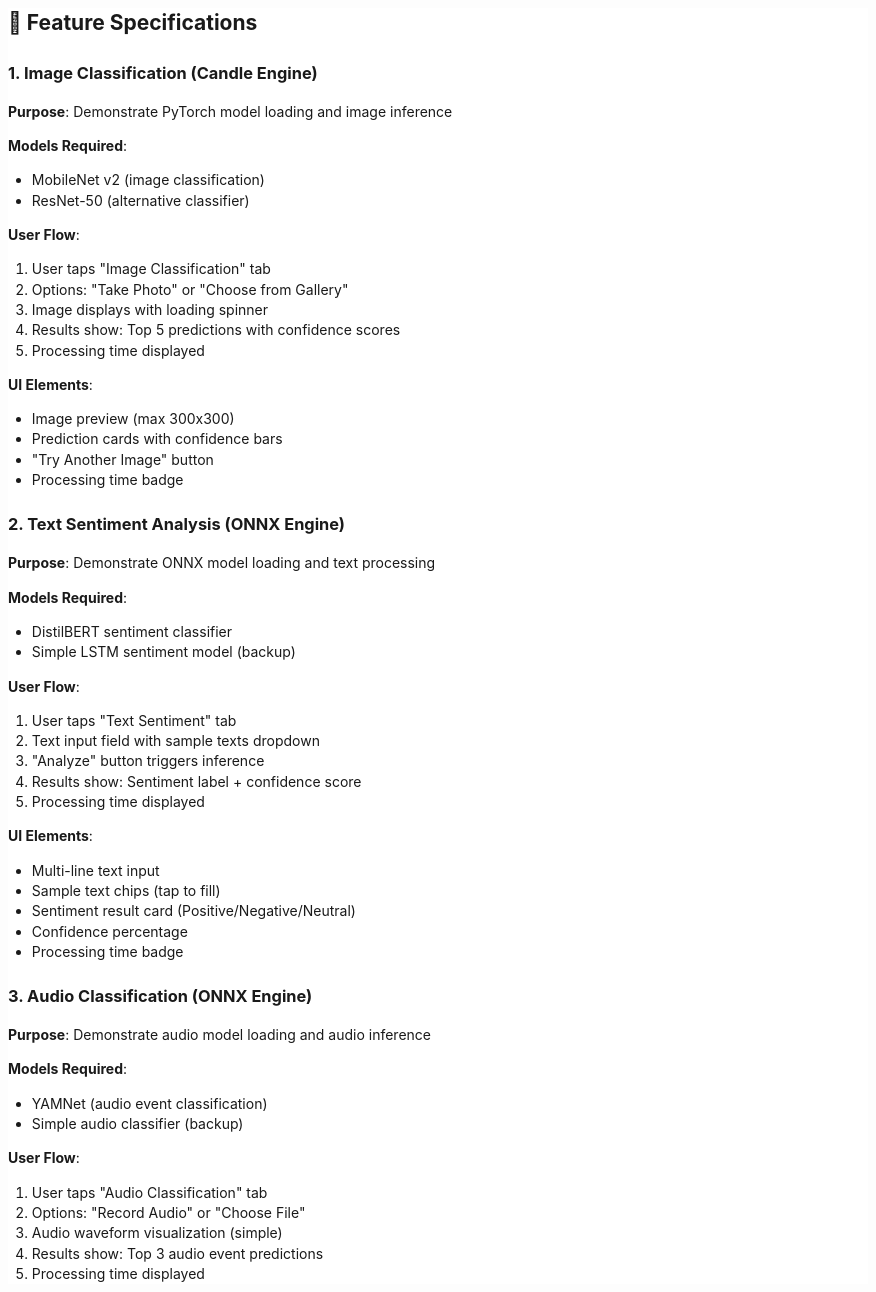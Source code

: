## 📸 **Feature Specifications**

### **1. Image Classification (Candle Engine)**
**Purpose**: Demonstrate PyTorch model loading and image inference

**Models Required**:
- MobileNet v2 (image classification)
- ResNet-50 (alternative classifier)

**User Flow**:
1. User taps "Image Classification" tab
2. Options: "Take Photo" or "Choose from Gallery"
3. Image displays with loading spinner
4. Results show: Top 5 predictions with confidence scores
5. Processing time displayed

**UI Elements**:
- Image preview (max 300x300)
- Prediction cards with confidence bars
- "Try Another Image" button
- Processing time badge

### **2. Text Sentiment Analysis (ONNX Engine)**
**Purpose**: Demonstrate ONNX model loading and text processing

**Models Required**:
- DistilBERT sentiment classifier
- Simple LSTM sentiment model (backup)

**User Flow**:
1. User taps "Text Sentiment" tab
2. Text input field with sample texts dropdown
3. "Analyze" button triggers inference
4. Results show: Sentiment label + confidence score
5. Processing time displayed

**UI Elements**:
- Multi-line text input
- Sample text chips (tap to fill)
- Sentiment result card (Positive/Negative/Neutral)
- Confidence percentage
- Processing time badge

### **3. Audio Classification (ONNX Engine)**
**Purpose**: Demonstrate audio model loading and audio inference

**Models Required**:
- YAMNet (audio event classification)
- Simple audio classifier (backup)

**User Flow**:
1. User taps "Audio Classification" tab
2. Options: "Record Audio" or "Choose File"
3. Audio waveform visualization (simple)
4. Results show: Top 3 audio event predictions
5. Processing time displayed
